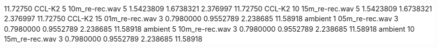    <td style="text-align:center;"> 11.72750 </td>
   <td style="text-align:center;font-weight: bold;background-color: #ccebff !important;"> CCL-K2 </td>
   <td style="text-align:center;font-weight: bold;background-color: #ccebff !important;"> 5 </td>
  </tr>
  <tr>
   <td style="text-align:center;"> 10m_re-rec.wav </td>
   <td style="text-align:center;"> 5 </td>
   <td style="text-align:center;"> 1.5423809 </td>
   <td style="text-align:center;"> 1.6738321 </td>
   <td style="text-align:center;"> 2.376997 </td>
   <td style="text-align:center;"> 11.72750 </td>
   <td style="text-align:center;font-weight: bold;background-color: #ccebff !important;"> CCL-K2 </td>
   <td style="text-align:center;font-weight: bold;background-color: #ccebff !important;"> 10 </td>
  </tr>
  <tr>
   <td style="text-align:center;"> 15m_re-rec.wav </td>
   <td style="text-align:center;"> 5 </td>
   <td style="text-align:center;"> 1.5423809 </td>
   <td style="text-align:center;"> 1.6738321 </td>
   <td style="text-align:center;"> 2.376997 </td>
   <td style="text-align:center;"> 11.72750 </td>
   <td style="text-align:center;font-weight: bold;background-color: #ccebff !important;"> CCL-K2 </td>
   <td style="text-align:center;font-weight: bold;background-color: #ccebff !important;"> 15 </td>
  </tr>
  <tr>
   <td style="text-align:center;"> 01m_re-rec.wav </td>
   <td style="text-align:center;"> 3 </td>
   <td style="text-align:center;"> 0.7980000 </td>
   <td style="text-align:center;"> 0.9552789 </td>
   <td style="text-align:center;"> 2.238685 </td>
   <td style="text-align:center;"> 11.58918 </td>
   <td style="text-align:center;font-weight: bold;background-color: #ccebff !important;"> ambient </td>
   <td style="text-align:center;font-weight: bold;background-color: #ccebff !important;"> 1 </td>
  </tr>
  <tr>
   <td style="text-align:center;"> 05m_re-rec.wav </td>
   <td style="text-align:center;"> 3 </td>
   <td style="text-align:center;"> 0.7980000 </td>
   <td style="text-align:center;"> 0.9552789 </td>
   <td style="text-align:center;"> 2.238685 </td>
   <td style="text-align:center;"> 11.58918 </td>
   <td style="text-align:center;font-weight: bold;background-color: #ccebff !important;"> ambient </td>
   <td style="text-align:center;font-weight: bold;background-color: #ccebff !important;"> 5 </td>
  </tr>
  <tr>
   <td style="text-align:center;"> 10m_re-rec.wav </td>
   <td style="text-align:center;"> 3 </td>
   <td style="text-align:center;"> 0.7980000 </td>
   <td style="text-align:center;"> 0.9552789 </td>
   <td style="text-align:center;"> 2.238685 </td>
   <td style="text-align:center;"> 11.58918 </td>
   <td style="text-align:center;font-weight: bold;background-color: #ccebff !important;"> ambient </td>
   <td style="text-align:center;font-weight: bold;background-color: #ccebff !important;"> 10 </td>
  </tr>
  <tr>
   <td style="text-align:center;"> 15m_re-rec.wav </td>
   <td style="text-align:center;"> 3 </td>
   <td style="text-align:center;"> 0.7980000 </td>
   <td style="text-align:center;"> 0.9552789 </td>
   <td style="text-align:center;"> 2.238685 </td>
   <td style="text-align:center;"> 11.58918 </td>